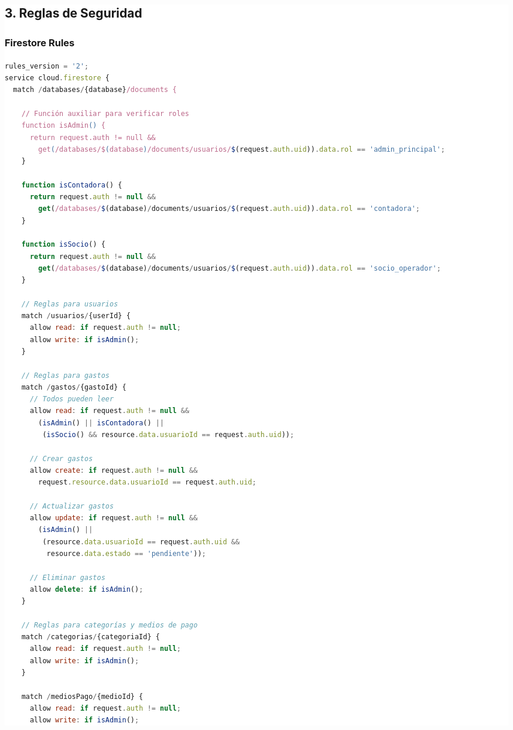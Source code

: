 ## 3. Reglas de Seguridad

### Firestore Rules

```javascript
rules_version = '2';
service cloud.firestore {
  match /databases/{database}/documents {
    
    // Función auxiliar para verificar roles
    function isAdmin() {
      return request.auth != null && 
        get(/databases/$(database)/documents/usuarios/$(request.auth.uid)).data.rol == 'admin_principal';
    }
    
    function isContadora() {
      return request.auth != null && 
        get(/databases/$(database)/documents/usuarios/$(request.auth.uid)).data.rol == 'contadora';
    }
    
    function isSocio() {
      return request.auth != null && 
        get(/databases/$(database)/documents/usuarios/$(request.auth.uid)).data.rol == 'socio_operador';
    }
    
    // Reglas para usuarios
    match /usuarios/{userId} {
      allow read: if request.auth != null;
      allow write: if isAdmin();
    }
    
    // Reglas para gastos
    match /gastos/{gastoId} {
      // Todos pueden leer
      allow read: if request.auth != null && 
        (isAdmin() || isContadora() || 
         (isSocio() && resource.data.usuarioId == request.auth.uid));
      
      // Crear gastos
      allow create: if request.auth != null && 
        request.resource.data.usuarioId == request.auth.uid;
      
      // Actualizar gastos
      allow update: if request.auth != null && 
        (isAdmin() || 
         (resource.data.usuarioId == request.auth.uid && 
          resource.data.estado == 'pendiente'));
      
      // Eliminar gastos
      allow delete: if isAdmin();
    }
    
    // Reglas para categorías y medios de pago
    match /categorias/{categoriaId} {
      allow read: if request.auth != null;
      allow write: if isAdmin();
    }
    
    match /mediosPago/{medioId} {
      allow read: if request.auth != null;
      allow write: if isAdmin();
```
